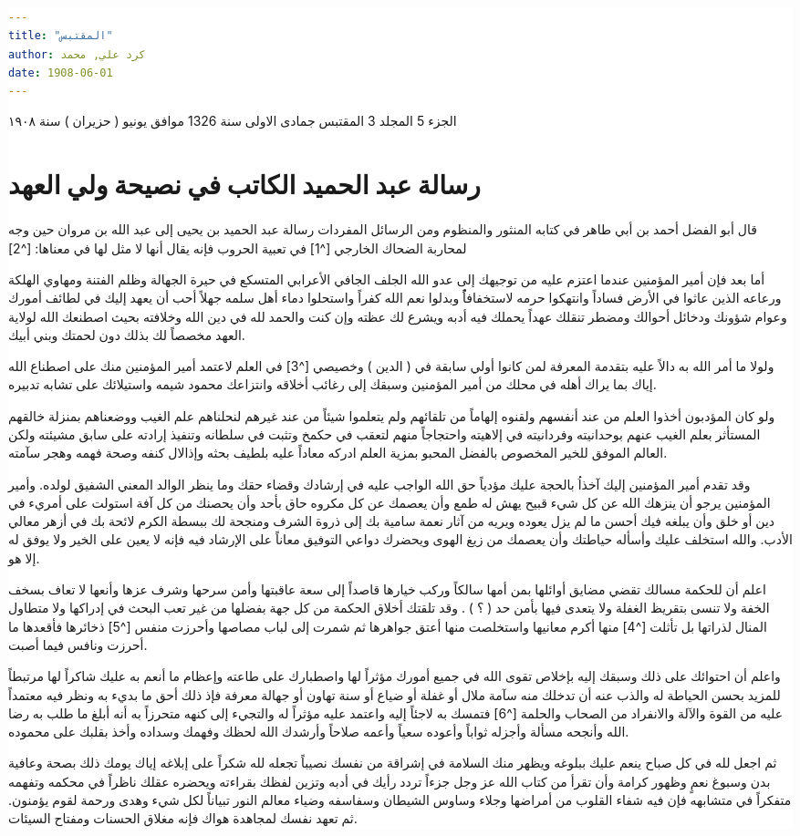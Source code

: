 ```yaml
---
title: "المقتبس"
author: كرد علي, محمد
date: 1908-06-01
---
```


  الجزء 5  المجلد 3   المقتبس   جمادى الاولى سنة 1326  موافق  يونيو ( حزيران ) سنة ١٩٠٨   

#  رسالة  عبد الحميد  الكاتب   في نصيحة ولي العهد 


 قال  أبو الفضل أحمد بن أبي طاهر  في كتابه  المنثور والمنظوم  ومن الرسائل المفردات رسالة  عبد الحميد  بن يحيى  إلى  عبد الله بن مروان  حين وجه لمحاربة الضحاك الخارجي [^1]  في تعبية الحروب فإنه يقال أنها لا مثل لها في معناها: [^2]
 
 أما بعد فإن أمير المؤمنين عندما اعتزم عليه من توجيهك إلى عدو الله الجلف الجافي الأعرابي المتسكع في حيرة الجهالة وظلم الفتنة ومهاوي الهلكة ورعاعه الذين عاثوا في الأرض فساداً وانتهكوا حرمه لاستخفافاًُ وبدلوا نعم الله كفراً واستحلوا دماء أهل سلمه جهلاً أحب أن يعهد إليك في لطائف أمورك وعوام شؤونك ودخائل أحوالك ومضطر تنقلك عهداً يحملك فيه أدبه ويشرع لك عظته وإن كنت والحمد لله في دين الله وخلافته بحيث اصطنعك الله لولاية العهد مخصصاً لك بذلك دون لحمتك وبني أبيك. 

 ولولا ما أمر الله به دالاً عليه بتقدمة المعرفة لمن كانوا أولي سابقة في ( الدين )  وخصيصي [^3] في العلم لاعتمد أمير المؤمنين منك على اصطناع الله إياك بما يراك أهله في محلك من أمير المؤمنين وسبقك إلى رغائب أخلاقه وانتزاعك محمود شيمه واستيلائك على تشابه تدبيره. 

 ولو كان المؤدبون أخذوا العلم من عند أنفسهم ولقنوه إلهاماً من تلقائهم ولم يتعلموا شيئاً من عند غيرهم لنحلناهم علم الغيب ووضعناهم بمنزلة خالقهم المستأثر بعلم الغيب عنهم بوحدانيته وفردانيته في إلاهيته واحتجاجاً منهم لتعقب في حكمخ وتثبت في سلطانه وتنفيذ إرادته على سابق مشيئته ولكن العالم الموفق للخير المخصوص بالفضل المحبو بمزية العلم ادركه معاداً عليه بلطيف بحثه وإذالال كنفه وصحة فهمه وهجر سآمته. 

 وقد تقدم أمير المؤمنين إليك آخذاُ بالحجة عليك مؤدياً حق الله الواجب عليه في إرشادك وقضاء حقك وما ينظر الوالد المعني الشفيق لولده. وأمير المؤمنين يرجو أن ينزهك الله عن كل شيء قبيح يهش له طمع وأن يعصمك عن كل مكروه حاق بأحد وأن يحصنك من كل آفة استولت على أمريء في دين أو خلق وأن يبلغه فيك أحسن ما لم يزل يعوده ويريه من آثار نعمة سامية بك إلى ذروة الشرف ومنجحة لك ببسطة الكرم لائحة بك في أزهر معالي الأدب. والله استخلف عليك وأسأله حياطتك وأن يعصمك من زيغ الهوى ويحضرك دواعي التوفيق معاناً على الإرشاد فيه فإنه لا يعين على الخير ولا يوفق له إلا هو.  

 اعلم أن للحكمة مسالك تقضي مضايق أوائلها بمن أمها سالكاً وركب خيارها قاصداً   إلى سعة عاقبتها وأمن سرحها وشرف عزها وأنعها لا تعاف بسخف الخفة ولا تنسى بتقريظ الغفلة ولا يتعدى فيها بأمن حد ( ؟ ) . وقد تلقتك أخلاق الحكمة من كل جهة بفضلها من غير تعب البحث في إدراكها ولا متطاول المنال لذراتها بل تأثلت [^4] منها أكرم معانيها واستخلصت منها أعتق جواهرها ثم شمرت إلى لباب مصاصها وأحرزت منفس [^5] ذخائرها فأقعدها ما أحرزت ونافس فيما أصبت. 

 واعلم أن احتوائك على ذلك وسبقك إليه بإخلاص تقوى الله في جميع أمورك مؤثراً لها واصطبارك على طاعته وإعظام ما أنعم به عليك شاكراً لها مرتبطاً للمزيد بحسن الحياطة له والذب عنه أن تدخلك منه سآمة ملال أو غفلة أو ضياع أو سنة تهاون أو جهالة معرفة فإذ ذلك أحق ما بديء به ونظر فيه معتمداً عليه من القوة والآلة والانفراد من الصحاب   والحلمة [^6] فتمسك به لاجئاً إليه واعتمد عليه مؤثراً له والتجيء إلى كنهه متحرزاً به أنه أبلغ ما طلب به رضا الله وأنجحه مسألة وأجزله ثواباً وأعوده سعياً وأعمه صلاحاً وأرشدك الله لحظك وفهمك وسداده وأخذ بقلبك على محموده. 

 ثم اجعل لله في كل صباح ينعم عليك ببلوغه ويظهر منك السلامة في إشراقة من نفسك نصيباً تجعله لله شكراً على إبلاغه إياك يومك ذلك بصحة وعافية بدن وسبوغ نعمٍ وظهور كرامة وأن تقرأ من كتاب الله عز وجل جزءاً تردد رأيك في أدبه وتزين لفظك بقراءته ويحضره عقلك ناظراً في محكمه وتفهمه متفكراً في متشابهه فإن فيه شفاء القلوب من أمراضها وجلاء وساوس الشيطان وسفاسفه وضياء معالم النور تبياناً لكل شيء وهدى ورحمة لقوم يؤمنون. ثم تعهد نفسك لمجاهدة هواك فإنه مغلاق الحسنات ومفتاح السيئات. 
